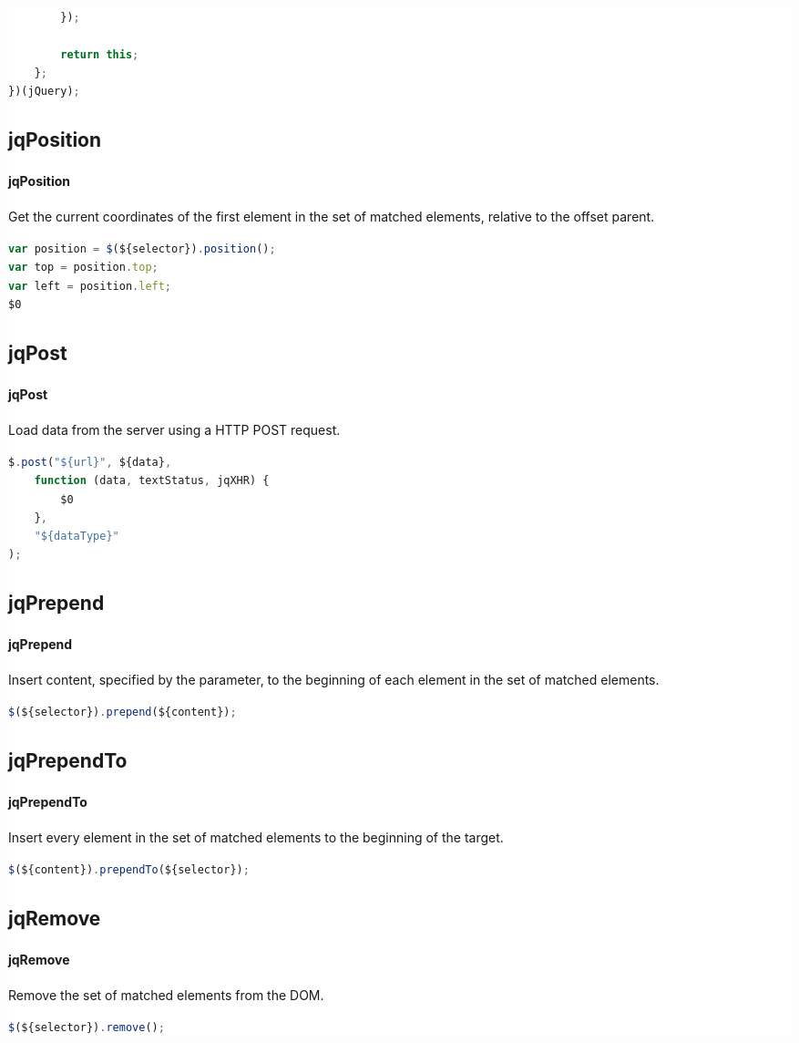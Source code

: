 ```javascript
		});
 
		return this;
	};
})(jQuery);
```

## jqPosition
#### jqPosition
Get the current coordinates of the first element in the set of matched elements, relative to the offset parent.
```javascript
var position = $(${selector}).position();
var top = position.top;
var left = position.left;
$0
```

## jqPost
#### jqPost
Load data from the server using a HTTP POST request.
```javascript
$.post("${url}", ${data},
	function (data, textStatus, jqXHR) {
		$0
	},
	"${dataType}"
);
```

## jqPrepend
#### jqPrepend
Insert content, specified by the parameter, to the beginning of each element in the set of matched elements.
```javascript
$(${selector}).prepend(${content});
```

## jqPrependTo
#### jqPrependTo
Insert every element in the set of matched elements to the beginning of the target.
```javascript
$(${content}).prependTo(${selector});
```

## jqRemove
#### jqRemove
Remove the set of matched elements from the DOM.
```javascript
$(${selector}).remove();
```
